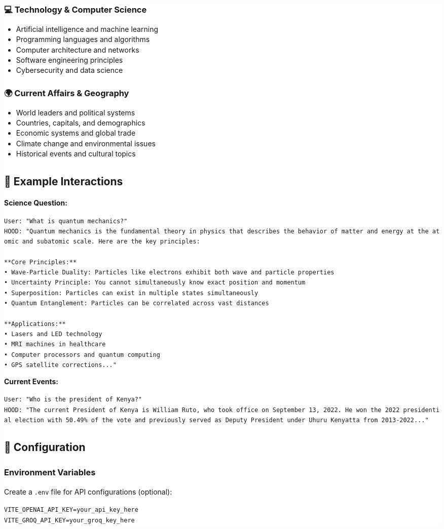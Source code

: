 ### 💻 Technology & Computer Science
- Artificial intelligence and machine learning
- Programming languages and algorithms
- Computer architecture and networks
- Software engineering principles
- Cybersecurity and data science

### 🌍 Current Affairs & Geography
- World leaders and political systems
- Countries, capitals, and demographics
- Economic systems and global trade
- Climate change and environmental issues
- Historical events and cultural topics

## 🎯 Example Interactions

**Science Question:**
```
User: "What is quantum mechanics?"
HOOD: "Quantum mechanics is the fundamental theory in physics that describes the behavior of matter and energy at the atomic and subatomic scale. Here are the key principles:

**Core Principles:**
• Wave-Particle Duality: Particles like electrons exhibit both wave and particle properties
• Uncertainty Principle: You cannot simultaneously know exact position and momentum
• Superposition: Particles can exist in multiple states simultaneously
• Quantum Entanglement: Particles can be correlated across vast distances

**Applications:**
• Lasers and LED technology
• MRI machines in healthcare
• Computer processors and quantum computing
• GPS satellite corrections..."
```

**Current Events:**
```
User: "Who is the president of Kenya?"
HOOD: "The current President of Kenya is William Ruto, who took office on September 13, 2022. He won the 2022 presidential election with 50.49% of the vote and previously served as Deputy President under Uhuru Kenyatta from 2013-2022..."
```

## 🔧 Configuration

### Environment Variables
Create a `.env` file for API configurations (optional):
```env
VITE_OPENAI_API_KEY=your_api_key_here
VITE_GROQ_API_KEY=your_groq_key_here
```
